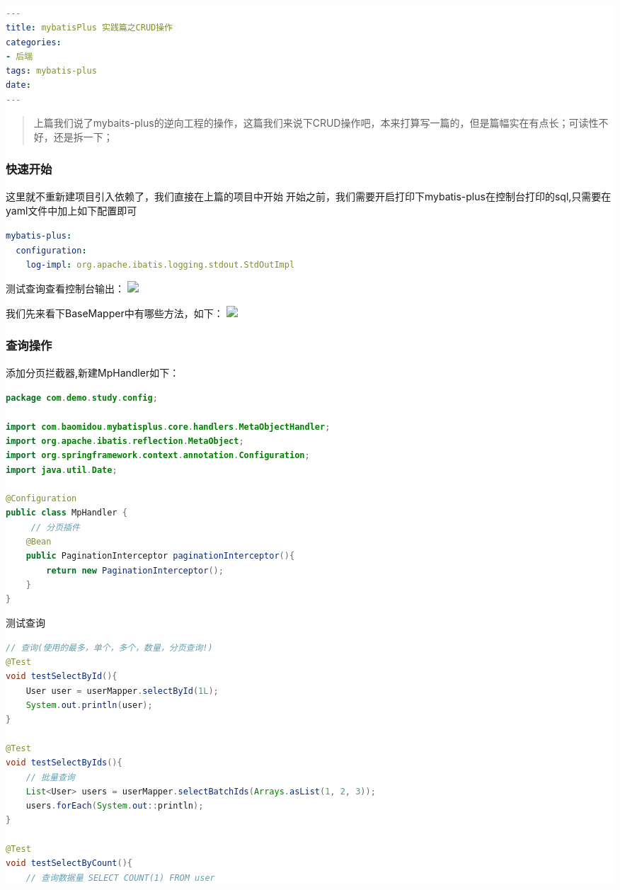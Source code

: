 ```yaml
---
title: mybatisPlus 实践篇之CRUD操作
categories:
- 后端
tags: mybatis-plus
date:
---
```

> 上篇我们说了mybaits-plus的逆向工程的操作，这篇我们来说下CRUD操作吧，本来打算写一篇的，但是篇幅实在有点长；可读性不好，还是拆一下；

### 快速开始
这里就不重新建项目引入依赖了，我们直接在上篇的项目中开始
开始之前，我们需要开启打印下mybatis-plus在控制台打印的sql,只需要在yaml文件中加上如下配置即可
```yaml
mybatis-plus:
  configuration:
    log-impl: org.apache.ibatis.logging.stdout.StdOutImpl
```
测试查询查看控制台输出：
![](https://s1.ax1x.com/2020/05/10/Y3UuPH.jpg)

我们先来看下BaseMapper中有哪些方法，如下：
![](https://s1.ax1x.com/2020/05/10/Y3N5VS.jpg)

### 查询操作
添加分页拦截器,新建MpHandler如下：
```java
package com.demo.study.config;

import com.baomidou.mybatisplus.core.handlers.MetaObjectHandler;
import org.apache.ibatis.reflection.MetaObject;
import org.springframework.context.annotation.Configuration;
import java.util.Date;

@Configuration
public class MpHandler {
     // 分页插件
    @Bean
    public PaginationInterceptor paginationInterceptor(){
        return new PaginationInterceptor();
    }
}
```
测试查询
```java
// 查询(使用的最多，单个，多个，数量，分页查询!)
@Test
void testSelectById(){
    User user = userMapper.selectById(1L);
    System.out.println(user);
}

@Test
void testSelectByIds(){
    // 批量查询
    List<User> users = userMapper.selectBatchIds(Arrays.asList(1, 2, 3));
    users.forEach(System.out::println);
}

@Test
void testSelectByCount(){
    // 查询数据量 SELECT COUNT(1) FROM user
```